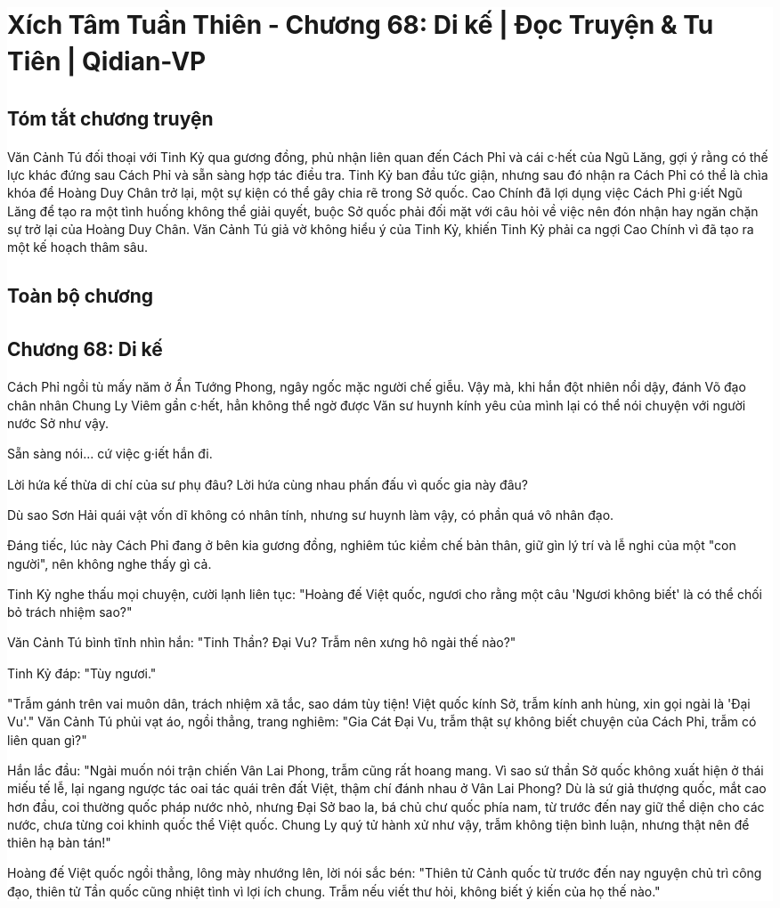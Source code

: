 # Xích Tâm Tuần Thiên - Chương 68: Di kế | Đọc Truyện & Tu Tiên | Qidian-VP



## Tóm tắt chương truyện

Văn Cảnh Tú đối thoại với Tinh Kỷ qua gương đồng, phủ nhận liên quan đến Cách Phỉ và cái c·hết của Ngũ Lăng, gợi ý rằng có thế lực khác đứng sau Cách Phỉ và sẵn sàng hợp tác điều tra. Tinh Kỷ ban đầu tức giận, nhưng sau đó nhận ra Cách Phỉ có thể là chìa khóa để Hoàng Duy Chân trở lại, một sự kiện có thể gây chia rẽ trong Sở quốc. Cao Chính đã lợi dụng việc Cách Phỉ g·iết Ngũ Lăng để tạo ra một tình huống không thể giải quyết, buộc Sở quốc phải đối mặt với câu hỏi về việc nên đón nhận hay ngăn chặn sự trở lại của Hoàng Duy Chân. Văn Cảnh Tú giả vờ không hiểu ý của Tinh Kỷ, khiến Tinh Kỷ phải ca ngợi Cao Chính vì đã tạo ra một kế hoạch thâm sâu.


## Toàn bộ chương

## Chương 68: Di kế

Cách Phỉ ngồi tù mấy năm ở Ẩn Tướng Phong, ngây ngốc mặc người chế giễu. Vậy mà, khi hắn đột nhiên nổi dậy, đánh Võ đạo chân nhân Chung Ly Viêm gần c·hết, hẳn không thể ngờ được Văn sư huynh kính yêu của mình lại có thể nói chuyện với người nước Sở như vậy.

Sẵn sàng nói... cứ việc g·iết hắn đi.

Lời hứa kế thừa di chí của sư phụ đâu? Lời hứa cùng nhau phấn đấu vì quốc gia này đâu?

Dù sao Sơn Hải quái vật vốn dĩ không có nhân tính, nhưng sư huynh làm vậy, có phần quá vô nhân đạo.

Đáng tiếc, lúc này Cách Phỉ đang ở bên kia gương đồng, nghiêm túc kiềm chế bản thân, giữ gìn lý trí và lễ nghi của một "con người", nên không nghe thấy gì cả.

Tinh Kỷ nghe thấu mọi chuyện, cười lạnh liên tục: "Hoàng đế Việt quốc, ngươi cho rằng một câu 'Ngươi không biết' là có thể chối bỏ trách nhiệm sao?"

Văn Cảnh Tú bình tĩnh nhìn hắn: "Tinh Thần? Đại Vu? Trẫm nên xưng hô ngài thế nào?"

Tinh Kỷ đáp: "Tùy ngươi."

"Trẫm gánh trên vai muôn dân, trách nhiệm xã tắc, sao dám tùy tiện! Việt quốc kính Sở, trẫm kính anh hùng, xin gọi ngài là 'Đại Vu'." Văn Cảnh Tú phủi vạt áo, ngồi thẳng, trang nghiêm: "Gia Cát Đại Vu, trẫm thật sự không biết chuyện của Cách Phỉ, trẫm có liên quan gì?"

Hắn lắc đầu: "Ngài muốn nói trận chiến Vân Lai Phong, trẫm cũng rất hoang mang. Vì sao sứ thần Sở quốc không xuất hiện ở thái miếu tế lễ, lại ngang ngược tác oai tác quái trên đất Việt, thậm chí đánh nhau ở Vân Lai Phong? Dù là sứ giả thượng quốc, mắt cao hơn đầu, coi thường quốc pháp nước nhỏ, nhưng Đại Sở bao la, bá chủ chư quốc phía nam, từ trước đến nay giữ thể diện cho các nước, chưa từng coi khinh quốc thể Việt quốc. Chung Ly quý tử hành xử như vậy, trẫm không tiện bình luận, nhưng thật nên để thiên hạ bàn tán!"

Hoàng đế Việt quốc ngồi thẳng, lông mày nhướng lên, lời nói sắc bén: "Thiên tử Cảnh quốc từ trước đến nay nguyện chủ trì công đạo, thiên tử Tần quốc cũng nhiệt tình vì lợi ích chung. Trẫm nếu viết thư hỏi, không biết ý kiến của họ thế nào."
